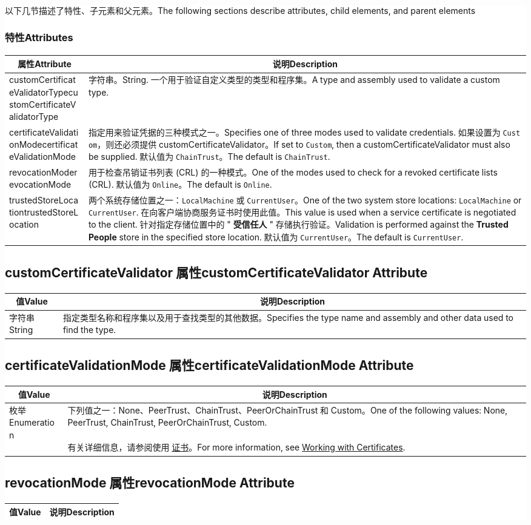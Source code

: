 <span data-ttu-id="89ad9-107">以下几节描述了特性、子元素和父元素。</span><span class="sxs-lookup"><span data-stu-id="89ad9-107">The following sections describe attributes, child elements, and parent elements</span></span>  
  
### <a name="attributes"></a><span data-ttu-id="89ad9-108">特性</span><span class="sxs-lookup"><span data-stu-id="89ad9-108">Attributes</span></span>  
  
|<span data-ttu-id="89ad9-109">属性</span><span class="sxs-lookup"><span data-stu-id="89ad9-109">Attribute</span></span>|<span data-ttu-id="89ad9-110">说明</span><span class="sxs-lookup"><span data-stu-id="89ad9-110">Description</span></span>|  
|---------------|-----------------|  
|<span data-ttu-id="89ad9-111">customCertificateValidatorType</span><span class="sxs-lookup"><span data-stu-id="89ad9-111">customCertificateValidatorType</span></span>|<span data-ttu-id="89ad9-112">字符串。</span><span class="sxs-lookup"><span data-stu-id="89ad9-112">String.</span></span> <span data-ttu-id="89ad9-113">一个用于验证自定义类型的类型和程序集。</span><span class="sxs-lookup"><span data-stu-id="89ad9-113">A type and assembly used to validate a custom type.</span></span>|  
|<span data-ttu-id="89ad9-114">certificateValidationMode</span><span class="sxs-lookup"><span data-stu-id="89ad9-114">certificateValidationMode</span></span>|<span data-ttu-id="89ad9-115">指定用来验证凭据的三种模式之一。</span><span class="sxs-lookup"><span data-stu-id="89ad9-115">Specifies one of three modes used to validate credentials.</span></span> <span data-ttu-id="89ad9-116">如果设置为 `Custom`，则还必须提供 customCertificateValidator。</span><span class="sxs-lookup"><span data-stu-id="89ad9-116">If set to `Custom`, then a customCertificateValidator must also be supplied.</span></span> <span data-ttu-id="89ad9-117">默认值为 `ChainTrust`。</span><span class="sxs-lookup"><span data-stu-id="89ad9-117">The default is `ChainTrust`.</span></span>|  
|<span data-ttu-id="89ad9-118">revocationMode</span><span class="sxs-lookup"><span data-stu-id="89ad9-118">revocationMode</span></span>|<span data-ttu-id="89ad9-119">用于检查吊销证书列表 (CRL) 的一种模式。</span><span class="sxs-lookup"><span data-stu-id="89ad9-119">One of the modes used to check for a revoked certificate lists (CRL).</span></span> <span data-ttu-id="89ad9-120">默认值为 `Online`。</span><span class="sxs-lookup"><span data-stu-id="89ad9-120">The default is `Online`.</span></span>|  
|<span data-ttu-id="89ad9-121">trustedStoreLocation</span><span class="sxs-lookup"><span data-stu-id="89ad9-121">trustedStoreLocation</span></span>|<span data-ttu-id="89ad9-122">两个系统存储位置之一：`LocalMachine` 或 `CurrentUser`。</span><span class="sxs-lookup"><span data-stu-id="89ad9-122">One of the two system store locations: `LocalMachine` or `CurrentUser`.</span></span> <span data-ttu-id="89ad9-123">在向客户端协商服务证书时使用此值。</span><span class="sxs-lookup"><span data-stu-id="89ad9-123">This value is used when a service certificate is negotiated to the client.</span></span> <span data-ttu-id="89ad9-124">针对指定存储位置中的 " **受信任人** " 存储执行验证。</span><span class="sxs-lookup"><span data-stu-id="89ad9-124">Validation is performed against the **Trusted People** store in the specified store location.</span></span> <span data-ttu-id="89ad9-125">默认值为 `CurrentUser`。</span><span class="sxs-lookup"><span data-stu-id="89ad9-125">The default is `CurrentUser`.</span></span>|  
  
## <a name="customcertificatevalidator-attribute"></a><span data-ttu-id="89ad9-126">customCertificateValidator 属性</span><span class="sxs-lookup"><span data-stu-id="89ad9-126">customCertificateValidator Attribute</span></span>  
  
|<span data-ttu-id="89ad9-127">值</span><span class="sxs-lookup"><span data-stu-id="89ad9-127">Value</span></span>|<span data-ttu-id="89ad9-128">说明</span><span class="sxs-lookup"><span data-stu-id="89ad9-128">Description</span></span>|  
|-----------|-----------------|  
|<span data-ttu-id="89ad9-129">字符串</span><span class="sxs-lookup"><span data-stu-id="89ad9-129">String</span></span>|<span data-ttu-id="89ad9-130">指定类型名称和程序集以及用于查找类型的其他数据。</span><span class="sxs-lookup"><span data-stu-id="89ad9-130">Specifies the type name and assembly and other data used to find the type.</span></span>|  
  
## <a name="certificatevalidationmode-attribute"></a><span data-ttu-id="89ad9-131">certificateValidationMode 属性</span><span class="sxs-lookup"><span data-stu-id="89ad9-131">certificateValidationMode Attribute</span></span>  
  
|<span data-ttu-id="89ad9-132">值</span><span class="sxs-lookup"><span data-stu-id="89ad9-132">Value</span></span>|<span data-ttu-id="89ad9-133">说明</span><span class="sxs-lookup"><span data-stu-id="89ad9-133">Description</span></span>|  
|-----------|-----------------|  
|<span data-ttu-id="89ad9-134">枚举</span><span class="sxs-lookup"><span data-stu-id="89ad9-134">Enumeration</span></span>|<span data-ttu-id="89ad9-135">下列值之一：None、PeerTrust、ChainTrust、PeerOrChainTrust 和 Custom。</span><span class="sxs-lookup"><span data-stu-id="89ad9-135">One of the following values: None, PeerTrust, ChainTrust, PeerOrChainTrust, Custom.</span></span><br /><br /> <span data-ttu-id="89ad9-136">有关详细信息，请参阅使用 [证书](../../../wcf/feature-details/working-with-certificates.md)。</span><span class="sxs-lookup"><span data-stu-id="89ad9-136">For more information, see [Working with Certificates](../../../wcf/feature-details/working-with-certificates.md).</span></span>|  
  
## <a name="revocationmode-attribute"></a><span data-ttu-id="89ad9-137">revocationMode 属性</span><span class="sxs-lookup"><span data-stu-id="89ad9-137">revocationMode Attribute</span></span>  
  
|<span data-ttu-id="89ad9-138">值</span><span class="sxs-lookup"><span data-stu-id="89ad9-138">Value</span></span>|<span data-ttu-id="89ad9-139">说明</span><span class="sxs-lookup"><span data-stu-id="89ad9-139">Description</span></span>|  
|-----------|-----------------|  